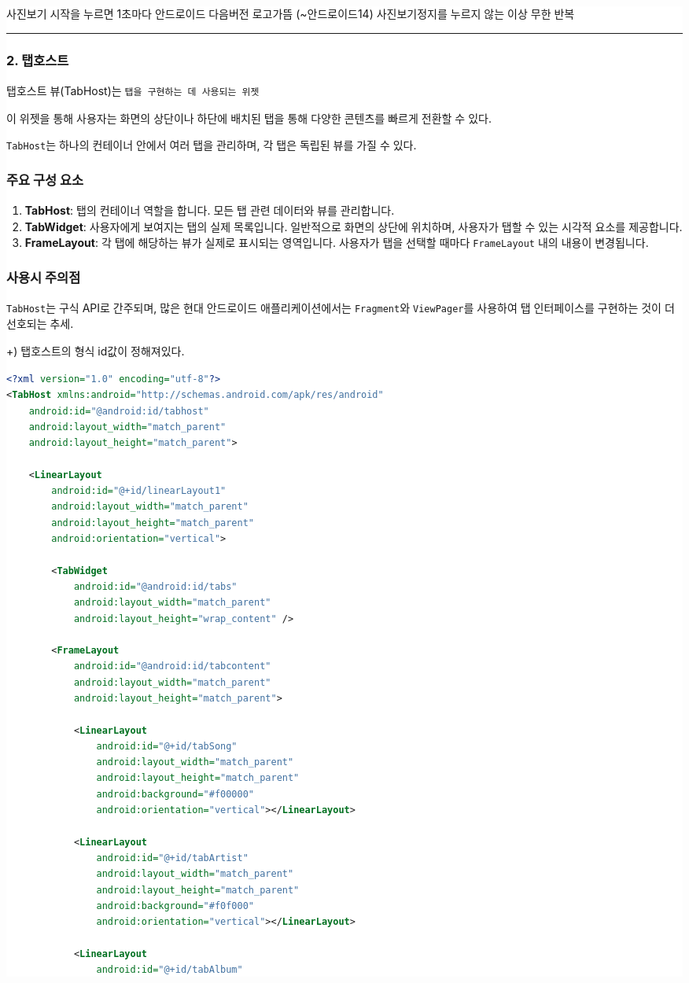 사진보기 시작을 누르면 1초마다 안드로이드 다음버전 로고가뜸 (~안드로이드14) 사진보기정지를 누르지 않는 이상 무한 반복



---

### 2. 탭호스트

탭호스트 뷰(TabHost)는 `탭을 구현하는 데 사용되는 위젯`

이 위젯을 통해 사용자는 화면의 상단이나 하단에 배치된 탭을 통해 다양한 콘텐츠를 빠르게 전환할 수 있다.

`TabHost`는 하나의 컨테이너 안에서 여러 탭을 관리하며, 각 탭은 독립된 뷰를 가질 수 있다.

### 주요 구성 요소

1. **TabHost**: 탭의 컨테이너 역할을 합니다. 모든 탭 관련 데이터와 뷰를 관리합니다.
2. **TabWidget**: 사용자에게 보여지는 탭의 실제 목록입니다. 일반적으로 화면의 상단에 위치하며, 사용자가 탭할 수 있는 시각적 요소를 제공합니다.
3. **FrameLayout**: 각 탭에 해당하는 뷰가 실제로 표시되는 영역입니다. 사용자가 탭을 선택할 때마다 `FrameLayout` 내의 내용이 변경됩니다.


### 사용시 주의점

`TabHost`는 구식 API로 간주되며, 많은 현대 안드로이드 애플리케이션에서는 `Fragment`와 `ViewPager`를 사용하여 탭 인터페이스를 구현하는 것이 더 선호되는 추세.

+) 탭호스트의 형식
id값이 정해져있다.

```xml
<?xml version="1.0" encoding="utf-8"?>
<TabHost xmlns:android="http://schemas.android.com/apk/res/android"
    android:id="@android:id/tabhost"
    android:layout_width="match_parent"
    android:layout_height="match_parent">

    <LinearLayout
        android:id="@+id/linearLayout1"
        android:layout_width="match_parent"
        android:layout_height="match_parent"
        android:orientation="vertical">

        <TabWidget
            android:id="@android:id/tabs"
            android:layout_width="match_parent"
            android:layout_height="wrap_content" />

        <FrameLayout
            android:id="@android:id/tabcontent"
            android:layout_width="match_parent"
            android:layout_height="match_parent">

            <LinearLayout
                android:id="@+id/tabSong"
                android:layout_width="match_parent"
                android:layout_height="match_parent"
                android:background="#f00000"
                android:orientation="vertical"></LinearLayout>

            <LinearLayout
                android:id="@+id/tabArtist"
                android:layout_width="match_parent"
                android:layout_height="match_parent"
                android:background="#f0f000"
                android:orientation="vertical"></LinearLayout>

            <LinearLayout
                android:id="@+id/tabAlbum"
```